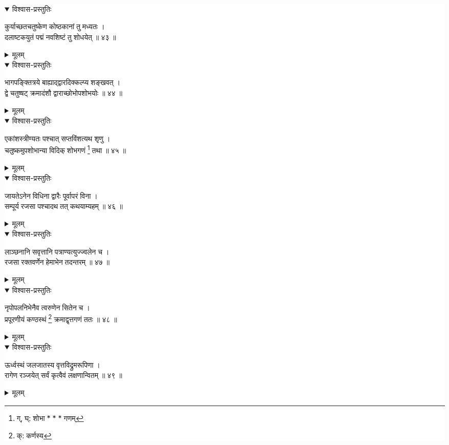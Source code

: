 
<details open><summary>विश्वास-प्रस्तुतिः</summary>

कुर्याच्छतचतुष्केण कोष्ठकानां तु मध्यतः ।  
दलाष्टकयुतं पद्मं नवशिष्टं तु शोधयेत् ॥ ४३ ॥
</details>

<details><summary>मूलम्</summary></details>
  

<details open><summary>विश्वास-प्रस्तुतिः</summary>

भागपङ्क्तित्रये बाह्याद्द्वारदिक्कल्प्य शङ्खवत् ।  
द्वे चतुष्षट् क्रमादंशौ द्वाराच्छोभोपशोभयोः ॥ ४४ ॥
</details>

<details><summary>मूलम्</summary></details>
  

<details open><summary>विश्वास-प्रस्तुतिः</summary>

एकांशस्त्रीण्यतः पश्चात् सप्तविंशत्यथ शृणु ।  
चतुष्कमुपशोभान्या विदिक् शोभगणं [^26] तथा ॥ ४५ ॥
</details>

<details><summary>मूलम्</summary></details>
  

<details open><summary>विश्वास-प्रस्तुतिः</summary>

जायतेऽनेन विधिना द्वारैः पूर्वापरं विना ।  
सम्पूर्य रजसा पश्चादथ तत् कथयाम्यहम् ॥ ४६ ॥
</details>

<details><summary>मूलम्</summary></details>
  

<details open><summary>विश्वास-प्रस्तुतिः</summary>

लाञ्छनानि सवृत्तानि पत्राण्यत्युज्ज्वलेन च ।  
रजसा रक्तवर्णेन हेमाभेन तदन्तरम् ॥ ४७ ॥
</details>

<details><summary>मूलम्</summary></details>
  

<details open><summary>विश्वास-प्रस्तुतिः</summary>

नृपोपलनिभेनैव त्वरुणेन सितेन च ।  
प्रपूरणीयं कण्ठस्थं [^27] क्रमाद्वृत्तगणं ततः ॥ ४८ ॥
</details>

<details><summary>मूलम्</summary></details>
  

<details open><summary>विश्वास-प्रस्तुतिः</summary>

ऊर्ध्वस्थं जलजातस्य वृत्तविद्रुमरूपिणा ।  
रागेण रञ्जयेत् सर्वं कृत्वैवं लक्षणान्वितम् ॥ ४९ ॥
</details>

<details><summary>मूलम्</summary></details>
  


[^1]: ग्, घ्: यज्ञाङ्गहृद्देवम्
[^2]: क्: अचत्वारिंशते क्षेत्रे भक्ते; ग्, घ्: अचत्वारिंशधा क्षेत्रे भक्ते
[^3]: क्: विधिम्
[^4]: क्: षडङ्गमानम्
[^5]: क्: विंशस्य
[^6]: ग्, घ्: याद्योतं नवम
[^7]: ग्, घ्: शृङ्गै… मध्य
[^8]: ग्, घ्: पद्ममे मध्य
[^9]: क्: सद्व्यंशेचावरम्
[^10]: घ्: यावन्मध्य इत्युक्तं मध्याद्याग इत्याद्यर्धत्रयं गलितम्
[^11]: ग्, घ्: भागेनोस्तिसितन च
[^12]: ग्, घ्: पारः
[^13]: क्, ख्, ग्, घ्: चस्य कर्ण
[^14]: ख्, ग, घ्: भुजाभिधा
[^15]: क्: मध्याद इत्याद्यर्धं गलितम्
[^16]: ग्, घ्: न्नवमसञ्ज्ञस्त्वसंस्त्रृतीयस्य * * * वत्
[^17]: ग्, घ्: समास्याल्लाञ्छ्यमानम्
[^18]: सर्वत्र स्वत्तं इत्यस्ति सुव्यक्तं इति स्यात्
[^19]: ख्, ग्, घ्: स्याललोचनम्
[^20]: क्: स्थानात्
[^21]: क्: शरदौ * * * *
[^22]: क्, ख्: * * * ध्वोध्वाप्तये * * * स्मानम्
[^23]: ख्, ग्: वशिद्धा; घ्: वशिथालब्धये ह्यथ
[^24]: ग्, घ्: कुर्यान्यन्यत्र
[^25]: क्: कर्णसूत्रम्
[^26]: ग्, घ्: शोभा * * * गणम्
[^27]: क्: कर्णस्य
[^28]: क्: विना * * *
[^29]: क्: ज्ञाय चा * * * * बिम्बानिवृत्त; ग्, घ्: बिम्बा निर्वृत्ति
[^30]: ख्: पश्चाद्वैतानि
[^31]: ख्: चोदितोस्म्यहम्
[^32]: क्: कि * * * * कियो
[^33]: अत्र वाग्मित्वमक्षयं इति चेत् साधु
[^34]: क्, ख्: मेनसाम्
[^35]: ग्, घ्: तेन त्वम्